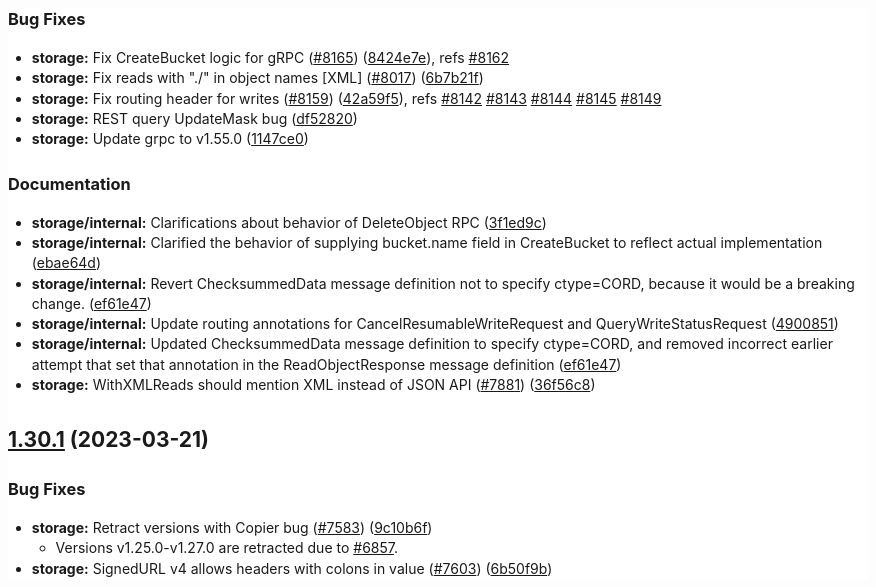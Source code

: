 
### Bug Fixes

* **storage:** Fix CreateBucket logic for gRPC ([#8165](https://github.com/googleapis/google-cloud-go/issues/8165)) ([8424e7e](https://github.com/googleapis/google-cloud-go/commit/8424e7e145a117c91006318fa924a8b2643c1c7e)), refs [#8162](https://github.com/googleapis/google-cloud-go/issues/8162)
* **storage:** Fix reads with "./" in object names [XML] ([#8017](https://github.com/googleapis/google-cloud-go/issues/8017)) ([6b7b21f](https://github.com/googleapis/google-cloud-go/commit/6b7b21f8a334b6ad3a25e1f66ae1265b4d1f0995))
* **storage:** Fix routing header for writes ([#8159](https://github.com/googleapis/google-cloud-go/issues/8159)) ([42a59f5](https://github.com/googleapis/google-cloud-go/commit/42a59f5a23ab9b4743ab032ad92304922c801d93)), refs [#8142](https://github.com/googleapis/google-cloud-go/issues/8142) [#8143](https://github.com/googleapis/google-cloud-go/issues/8143) [#8144](https://github.com/googleapis/google-cloud-go/issues/8144) [#8145](https://github.com/googleapis/google-cloud-go/issues/8145) [#8149](https://github.com/googleapis/google-cloud-go/issues/8149)
* **storage:** REST query UpdateMask bug ([df52820](https://github.com/googleapis/google-cloud-go/commit/df52820b0e7721954809a8aa8700b93c5662dc9b))
* **storage:** Update grpc to v1.55.0 ([1147ce0](https://github.com/googleapis/google-cloud-go/commit/1147ce02a990276ca4f8ab7a1ab65c14da4450ef))


### Documentation

* **storage/internal:** Clarifications about behavior of DeleteObject RPC ([3f1ed9c](https://github.com/googleapis/google-cloud-go/commit/3f1ed9c63fb115f47607a3ab478842fe5ba0df11))
* **storage/internal:** Clarified the behavior of supplying bucket.name field in CreateBucket to reflect actual implementation ([ebae64d](https://github.com/googleapis/google-cloud-go/commit/ebae64d53397ec5dfe851f098754eaa1f5df7cb1))
* **storage/internal:** Revert ChecksummedData message definition not to specify ctype=CORD, because it would be a breaking change. ([ef61e47](https://github.com/googleapis/google-cloud-go/commit/ef61e4799280a355b960da8ae240ceb2efbe71ac))
* **storage/internal:** Update routing annotations for CancelResumableWriteRequest and QueryWriteStatusRequest ([4900851](https://github.com/googleapis/google-cloud-go/commit/49008518e168fe6f7891b907d6fc14eecdef758c))
* **storage/internal:** Updated ChecksummedData message definition to specify ctype=CORD, and removed incorrect earlier attempt that set that annotation in the ReadObjectResponse message definition ([ef61e47](https://github.com/googleapis/google-cloud-go/commit/ef61e4799280a355b960da8ae240ceb2efbe71ac))
* **storage:** WithXMLReads should mention XML instead of JSON API ([#7881](https://github.com/googleapis/google-cloud-go/issues/7881)) ([36f56c8](https://github.com/googleapis/google-cloud-go/commit/36f56c80c456ca74ffc03df76844ce15980ced82))

## [1.30.1](https://github.com/googleapis/google-cloud-go/compare/storage/v1.30.0...storage/v1.30.1) (2023-03-21)


### Bug Fixes

* **storage:** Retract versions with Copier bug ([#7583](https://github.com/googleapis/google-cloud-go/issues/7583)) ([9c10b6f](https://github.com/googleapis/google-cloud-go/commit/9c10b6f8a54cb8447260148b5e4a9b5160281020))
  * Versions v1.25.0-v1.27.0 are retracted due to [#6857](https://github.com/googleapis/google-cloud-go/issues/6857).
* **storage:** SignedURL v4 allows headers with colons in value ([#7603](https://github.com/googleapis/google-cloud-go/issues/7603)) ([6b50f9b](https://github.com/googleapis/google-cloud-go/commit/6b50f9b368f5b271ade1706c342865cef46712e6))

